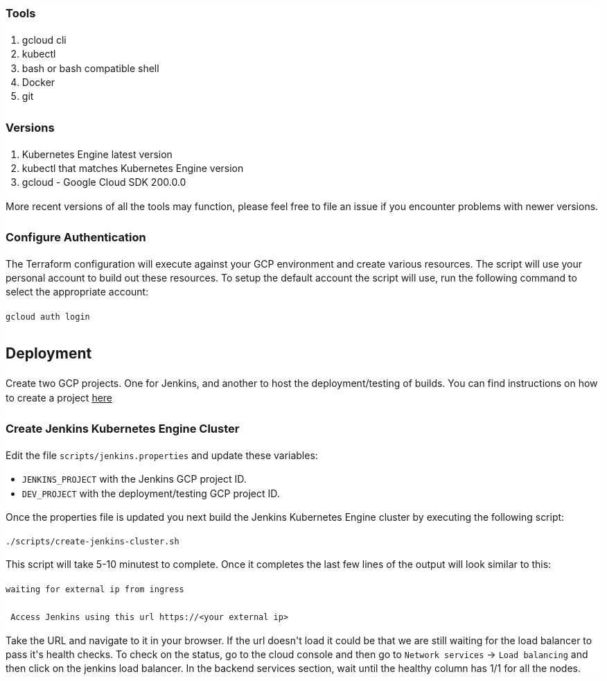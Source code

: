 ### Tools
1.  gcloud cli
1.  kubectl
1.  bash or bash compatible shell
1.  Docker
1.  git

### Versions
1.  Kubernetes Engine latest version
2.  kubectl that matches Kubernetes Engine version
3.  gcloud - Google Cloud SDK 200.0.0

More recent versions of all the tools may function, please feel free to file an
issue if you encounter problems with newer versions.

### Configure Authentication

The Terraform configuration will execute against your GCP environment and create various resources.  The script will use your personal account to build out these resources.  To setup the default account the script will use, run the following command to select the appropriate account:

`gcloud auth login`

## Deployment

Create two GCP projects. One for Jenkins, and another to host the deployment/testing of builds.  You can find instructions on how to create a project
[here](https://cloud.google.com/resource-manager/docs/creating-managing-projects)

### Create Jenkins Kubernetes Engine Cluster

Edit the file `scripts/jenkins.properties` and update these variables:
- `JENKINS_PROJECT` with the Jenkins GCP project ID.
- `DEV_PROJECT` with the deployment/testing GCP project ID.

Once the properties file is updated you next build the Jenkins Kubernetes Engine
cluster by executing the following script:
```shell
./scripts/create-jenkins-cluster.sh
```

This script will take 5-10 minutest to complete.  Once it completes the last few lines of the output will look similar to this:
```shell
waiting for external ip from ingress

 Access Jenkins using this url https://<your external ip>
```

Take the URL and navigate to it in your browser.  If the url doesn't load it could be that we are still waiting for the
load balancer to pass it's health checks. To check on the status, go to
the cloud console and then go to `Network services` -> `Load balancing` and then
click on the jenkins load balancer.  In the backend services section, wait until
the healthy column has 1/1 for all the nodes.
